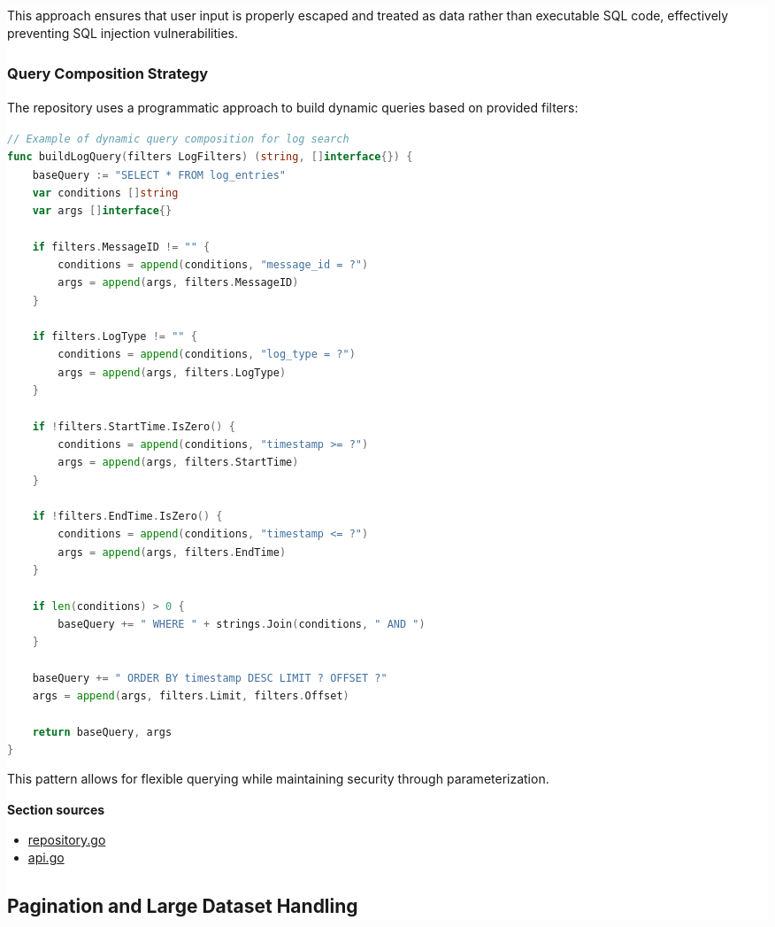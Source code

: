 
This approach ensures that user input is properly escaped and treated as data rather than executable SQL code, effectively preventing SQL injection vulnerabilities.

### Query Composition Strategy
The repository uses a programmatic approach to build dynamic queries based on provided filters:


```go
// Example of dynamic query composition for log search
func buildLogQuery(filters LogFilters) (string, []interface{}) {
    baseQuery := "SELECT * FROM log_entries"
    var conditions []string
    var args []interface{}
    
    if filters.MessageID != "" {
        conditions = append(conditions, "message_id = ?")
        args = append(args, filters.MessageID)
    }
    
    if filters.LogType != "" {
        conditions = append(conditions, "log_type = ?")
        args = append(args, filters.LogType)
    }
    
    if !filters.StartTime.IsZero() {
        conditions = append(conditions, "timestamp >= ?")
        args = append(args, filters.StartTime)
    }
    
    if !filters.EndTime.IsZero() {
        conditions = append(conditions, "timestamp <= ?")
        args = append(args, filters.EndTime)
    }
    
    if len(conditions) > 0 {
        baseQuery += " WHERE " + strings.Join(conditions, " AND ")
    }
    
    baseQuery += " ORDER BY timestamp DESC LIMIT ? OFFSET ?"
    args = append(args, filters.Limit, filters.Offset)
    
    return baseQuery, args
}
```


This pattern allows for flexible querying while maintaining security through parameterization.

**Section sources**
- [repository.go](file://internal/database/repository.go#L416-L486)
- [api.go](file://internal/api/server.go#L202-L224)

## Pagination and Large Dataset Handling
